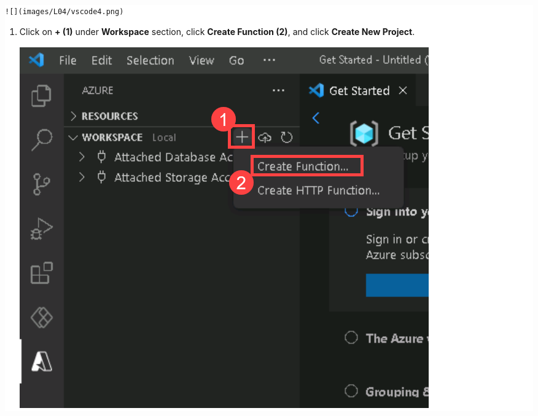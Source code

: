     ![](images/L04/vscode4.png)

1. Click on **+ (1)** under **Workspace** section, click **Create Function (2)**, and click **Create New Project**.

     ![](images/L04/vscode5.png)
